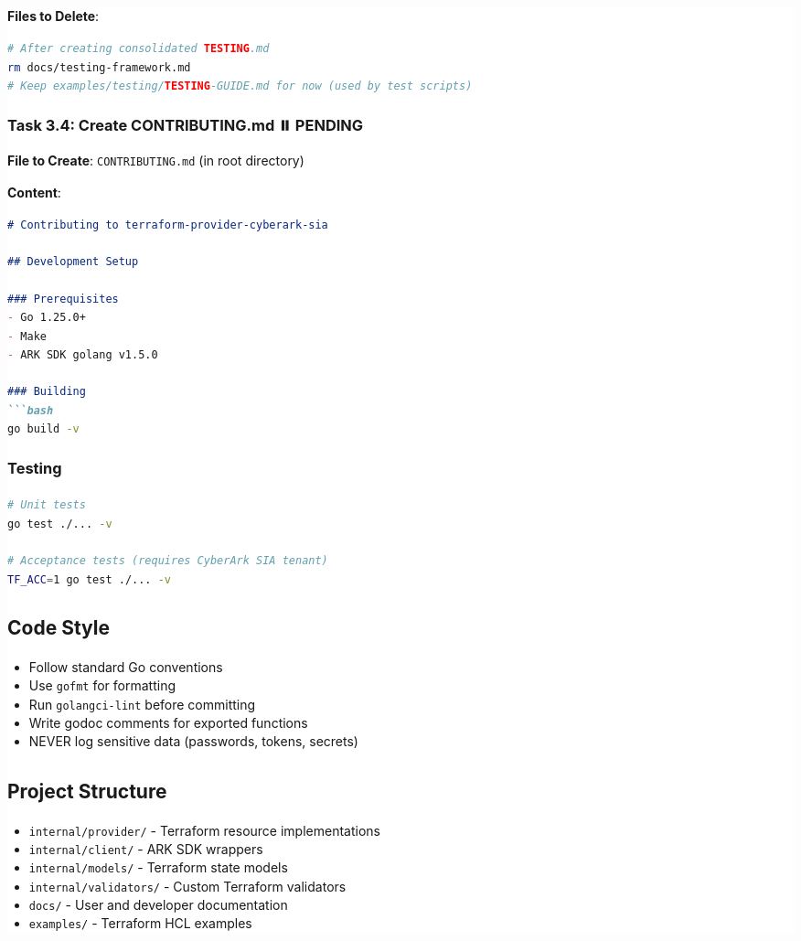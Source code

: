 **Files to Delete**:
```bash
# After creating consolidated TESTING.md
rm docs/testing-framework.md
# Keep examples/testing/TESTING-GUIDE.md for now (used by test scripts)
```

### Task 3.4: Create CONTRIBUTING.md ⏸️ PENDING

**File to Create**: `CONTRIBUTING.md` (in root directory)

**Content**:
```markdown
# Contributing to terraform-provider-cyberark-sia

## Development Setup

### Prerequisites
- Go 1.25.0+
- Make
- ARK SDK golang v1.5.0

### Building
```bash
go build -v
```

### Testing
```bash
# Unit tests
go test ./... -v

# Acceptance tests (requires CyberArk SIA tenant)
TF_ACC=1 go test ./... -v
```

## Code Style

- Follow standard Go conventions
- Use `gofmt` for formatting
- Run `golangci-lint` before committing
- Write godoc comments for exported functions
- NEVER log sensitive data (passwords, tokens, secrets)

## Project Structure

- `internal/provider/` - Terraform resource implementations
- `internal/client/` - ARK SDK wrappers
- `internal/models/` - Terraform state models
- `internal/validators/` - Custom Terraform validators
- `docs/` - User and developer documentation
- `examples/` - Terraform HCL examples
